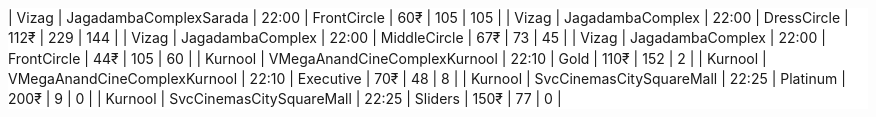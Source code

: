 | Vizag         | JagadambaComplexSarada                    | 22:00 | FrontCircle  |   60₹ |      105 |    105 |
| Vizag         | JagadambaComplex                          | 22:00 | DressCircle  |  112₹ |      229 |    144 |
| Vizag         | JagadambaComplex                          | 22:00 | MiddleCircle |   67₹ |       73 |     45 |
| Vizag         | JagadambaComplex                          | 22:00 | FrontCircle  |   44₹ |      105 |     60 |
| Kurnool       | VMegaAnandCineComplexKurnool              | 22:10 | Gold         |  110₹ |      152 |      2 |
| Kurnool       | VMegaAnandCineComplexKurnool              | 22:10 | Executive    |   70₹ |       48 |      8 |
| Kurnool       | SvcCinemasCitySquareMall                  | 22:25 | Platinum     |  200₹ |        9 |      0 |
| Kurnool       | SvcCinemasCitySquareMall                  | 22:25 | Sliders      |  150₹ |       77 |      0 |